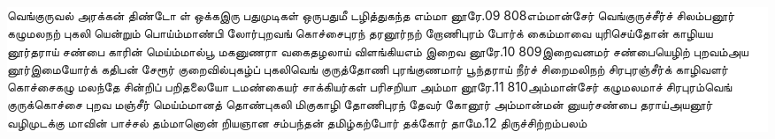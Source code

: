 வெங்குருவல் அரக்கன் திண்டோ ள்
ஒக்கஇரு பதுமுடிகள் ஒருபதுமீ
டழித்துகந்த எம்மா னூரே.09  808எம்மான்சேர் வெங்குருச்சீர்ச் சிலம்பனூர்
கழுமலநற் புகலி யென்றும்
பொய்ம்மாண்பி லோர்புறவங் கொச்சைபுரந்
தரனூர்நற் றோணிபுரம் போர்க்
கைம்மாவை யுரிசெய்தோன் காழியய
னூர்தராய் சண்பை காரின்
மெய்ம்மால்பூ மகனுணரா வகைதழலாய்
விளங்கியஎம் இறைவ னூரே.10  809இறைவனமர் சண்பையெழிற் புறவம்அய
னூர்இமையோர்க் கதிபன் சேரூர்
குறைவில்புகழ்ப் புகலிவெங் குருத்தோணி
புரங்குணமார் பூந்தராய் நீர்ச்
சிறைமலிநற் சிரபுரஞ்சீர்க் காழிவளர்
கொச்சைகழு மலந்தே சின்றிப்
பறிதலையோ டமண்கையர் சாக்கியர்கள்
பரிசறியா அம்மா னூரே.11  810அம்மான்சேர் கழுமலமாச் சிரபுரம்வெங்
குருக்கொச்சை புறவ மஞ்சீர்
மெய்ம்மானத் தொண்புகலி மிகுகாழி
தோணிபுரந் தேவர் கோனூர்
அம்மான்மன் னுயர்சண்பை தராய்அயனூர்
வழிமுடக்கு மாவின் பாச்சல்
தம்மானொன் றியஞான சம்பந்தன்
தமிழ்கற்போர் தக்கோர் தாமே.12
திருச்சிற்றம்பலம்

